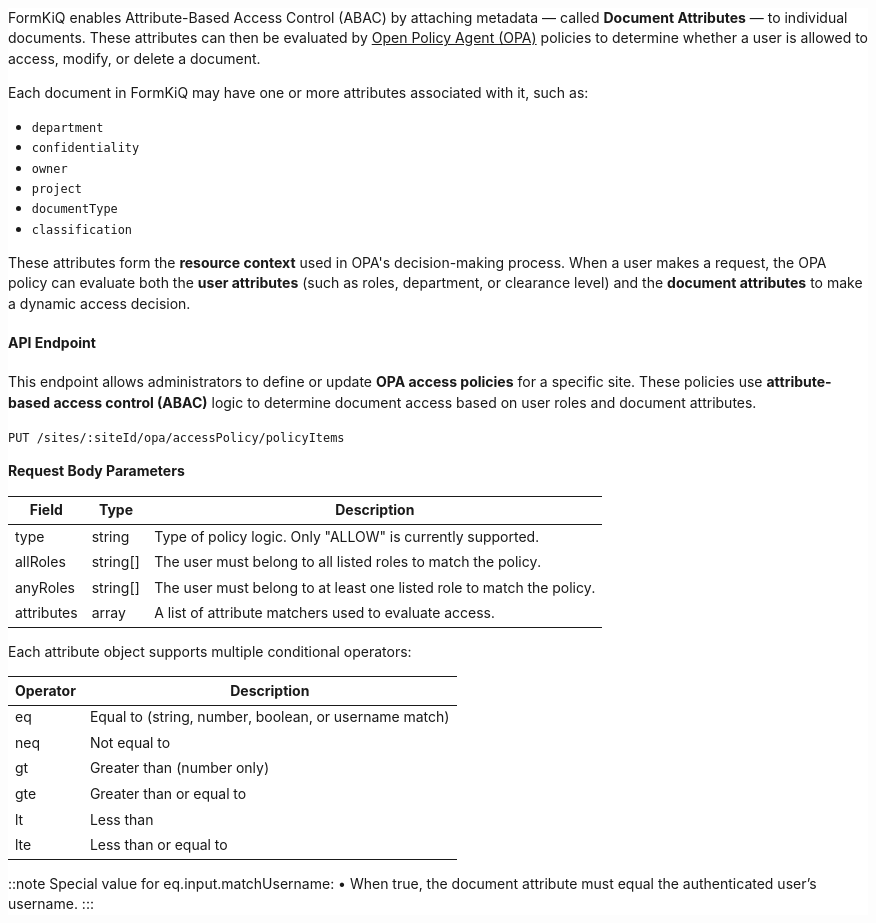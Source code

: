 FormKiQ enables Attribute-Based Access Control (ABAC) by attaching metadata — called **Document Attributes** — to individual documents. These attributes can then be evaluated by [Open Policy Agent (OPA)](https://www.openpolicyagent.org/) policies to determine whether a user is allowed to access, modify, or delete a document.

Each document in FormKiQ may have one or more attributes associated with it, such as:

- `department`
- `confidentiality`
- `owner`
- `project`
- `documentType`
- `classification`

These attributes form the **resource context** used in OPA's decision-making process. When a user makes a request, the OPA policy can evaluate both the **user attributes** (such as roles, department, or clearance level) and the **document attributes** to make a dynamic access decision.

#### API Endpoint

This endpoint allows administrators to define or update **OPA access policies** for a specific site. These policies use **attribute-based access control (ABAC)** logic to determine document access based on user roles and document attributes.

```http
PUT /sites/:siteId/opa/accessPolicy/policyItems
```

**Request Body Parameters**

| Field   | Type | Description |
|---------|------|-------------|
| type | string | Type of policy logic. Only "ALLOW" is currently supported. |
| allRoles | string[] | The user must belong to all listed roles to match the policy. |
| anyRoles | string[] | The user must belong to at least one listed role to match the policy.
| attributes | array | A list of attribute matchers used to evaluate access. |

Each attribute object supports multiple conditional operators:

| Operator | Description |
|---------|-------------|
| eq | Equal to (string, number, boolean, or username match) |
| neq | Not equal to |
| gt | Greater than (number only) |
| gte | Greater than or equal to |
| lt | Less than |
| lte | Less than or equal to |

::note
Special value for eq.input.matchUsername:
    •   When true, the document attribute must equal the authenticated user’s username.
:::
